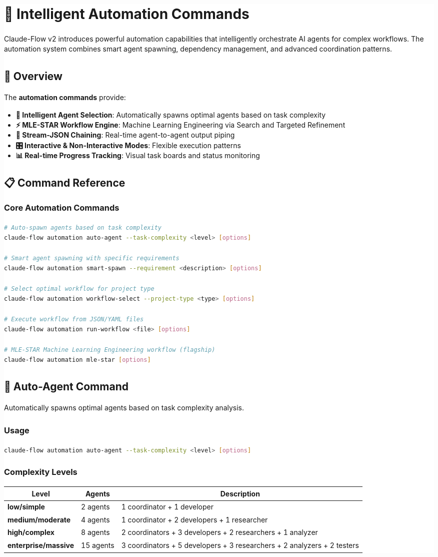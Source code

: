 # 🤖 Intelligent Automation Commands

Claude-Flow v2 introduces powerful automation capabilities that intelligently orchestrate AI agents for complex workflows. The automation system combines smart agent spawning, dependency management, and advanced coordination patterns.

## 🎯 **Overview**

The **automation commands** provide:
- **🧠 Intelligent Agent Selection**: Automatically spawns optimal agents based on task complexity
- **⚡ MLE-STAR Workflow Engine**: Machine Learning Engineering via Search and Targeted Refinement
- **🔗 Stream-JSON Chaining**: Real-time agent-to-agent output piping
- **🎛️ Interactive & Non-Interactive Modes**: Flexible execution patterns
- **📊 Real-time Progress Tracking**: Visual task boards and status monitoring

## 📋 **Command Reference**

### Core Automation Commands

```bash
# Auto-spawn agents based on task complexity
claude-flow automation auto-agent --task-complexity <level> [options]

# Smart agent spawning with specific requirements  
claude-flow automation smart-spawn --requirement <description> [options]

# Select optimal workflow for project type
claude-flow automation workflow-select --project-type <type> [options]

# Execute workflow from JSON/YAML files
claude-flow automation run-workflow <file> [options]

# MLE-STAR Machine Learning Engineering workflow (flagship)
claude-flow automation mle-star [options]
```

## 🧠 **Auto-Agent Command**

Automatically spawns optimal agents based on task complexity analysis.

### Usage
```bash
claude-flow automation auto-agent --task-complexity <level> [options]
```

### Complexity Levels
| Level | Agents | Description |
|-------|--------|-------------|
| **low/simple** | 2 agents | 1 coordinator + 1 developer |
| **medium/moderate** | 4 agents | 1 coordinator + 2 developers + 1 researcher |
| **high/complex** | 8 agents | 2 coordinators + 3 developers + 2 researchers + 1 analyzer |
| **enterprise/massive** | 15 agents | 3 coordinators + 5 developers + 3 researchers + 2 analyzers + 2 testers |
